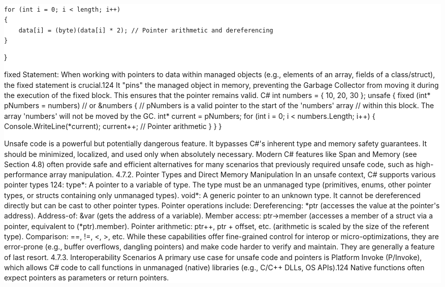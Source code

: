     for (int i = 0; i < length; i++)
    {
        data[i] = (byte)(data[i] * 2); // Pointer arithmetic and dereferencing
    }
}


fixed Statement: When working with pointers to data within managed objects (e.g., elements of an array, fields of a class/struct), the fixed statement is crucial.124 It "pins" the managed object in memory, preventing the Garbage Collector from moving it during the execution of the fixed block. This ensures that the pointer remains valid.
C#
int numbers = { 10, 20, 30 };
unsafe
{
    fixed (int* pNumbers = numbers) // or &numbers
    {
        // pNumbers is a valid pointer to the start of the 'numbers' array
        // within this block. The array 'numbers' will not be moved by the GC.
        int* current = pNumbers;
        for (int i = 0; i < numbers.Length; i++)
        {
            Console.WriteLine(*current);
            current++; // Pointer arithmetic
        }
    }
}


Unsafe code is a powerful but potentially dangerous feature. It bypasses C#'s inherent type and memory safety guarantees. It should be minimized, localized, and used only when absolutely necessary. Modern C# features like Span<T> and Memory<T> (see Section 4.8) often provide safe and efficient alternatives for many scenarios that previously required unsafe code, such as high-performance array manipulation.
4.7.2. Pointer Types and Direct Memory Manipulation
In an unsafe context, C# supports various pointer types 124:
type*: A pointer to a variable of type. The type must be an unmanaged type (primitives, enums, other pointer types, or structs containing only unmanaged types).
void*: A generic pointer to an unknown type. It cannot be dereferenced directly but can be cast to other pointer types.
Pointer operations include:
Dereferencing: *ptr (accesses the value at the pointer's address).
Address-of: &var (gets the address of a variable).
Member access: ptr->member (accesses a member of a struct via a pointer, equivalent to (*ptr).member).
Pointer arithmetic: ptr++, ptr + offset, etc. (arithmetic is scaled by the size of the referent type).
Comparison: ==, !=, <, >, etc.
While these capabilities offer fine-grained control for interop or micro-optimizations, they are error-prone (e.g., buffer overflows, dangling pointers) and make code harder to verify and maintain. They are generally a feature of last resort.
4.7.3. Interoperability Scenarios
A primary use case for unsafe code and pointers is Platform Invoke (P/Invoke), which allows C# code to call functions in unmanaged (native) libraries (e.g., C/C++ DLLs, OS APIs).124 Native functions often expect pointers as parameters or return pointers.
